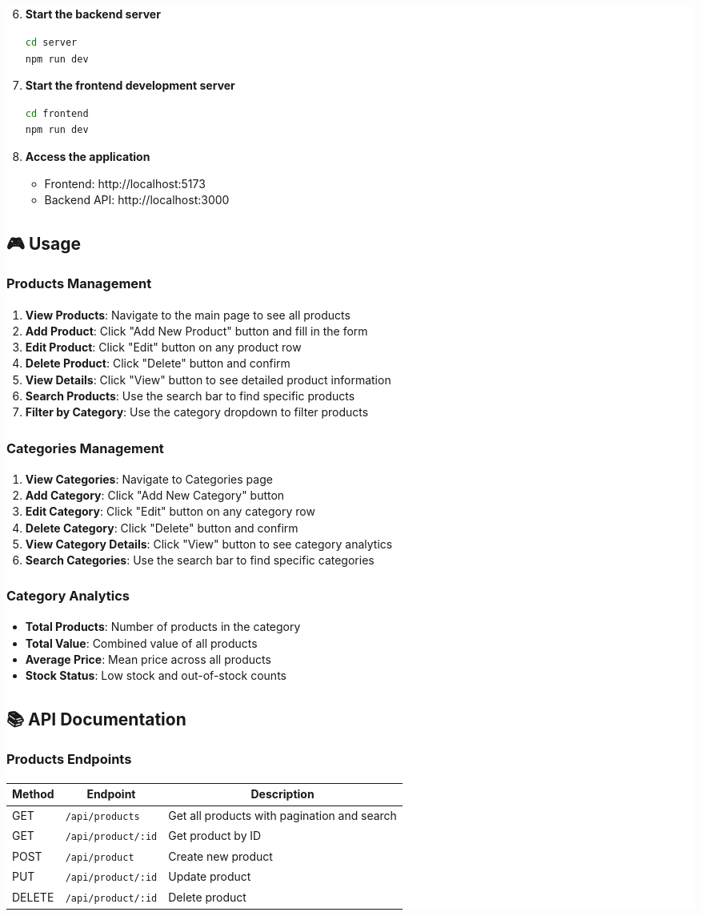 6. **Start the backend server**
   ```bash
   cd server
   npm run dev
   ```

7. **Start the frontend development server**
   ```bash
   cd frontend
   npm run dev
   ```

8. **Access the application**
   - Frontend: http://localhost:5173
   - Backend API: http://localhost:3000

## 🎮 Usage

### Products Management

1. **View Products**: Navigate to the main page to see all products
2. **Add Product**: Click "Add New Product" button and fill in the form
3. **Edit Product**: Click "Edit" button on any product row
4. **Delete Product**: Click "Delete" button and confirm
5. **View Details**: Click "View" button to see detailed product information
6. **Search Products**: Use the search bar to find specific products
7. **Filter by Category**: Use the category dropdown to filter products

### Categories Management

1. **View Categories**: Navigate to Categories page
2. **Add Category**: Click "Add New Category" button
3. **Edit Category**: Click "Edit" button on any category row
4. **Delete Category**: Click "Delete" button and confirm
5. **View Category Details**: Click "View" button to see category analytics
6. **Search Categories**: Use the search bar to find specific categories

### Category Analytics

- **Total Products**: Number of products in the category
- **Total Value**: Combined value of all products
- **Average Price**: Mean price across all products
- **Stock Status**: Low stock and out-of-stock counts

## 📚 API Documentation

### Products Endpoints

| Method | Endpoint | Description |
|--------|----------|-------------|
| GET | `/api/products` | Get all products with pagination and search |
| GET | `/api/product/:id` | Get product by ID |
| POST | `/api/product` | Create new product |
| PUT | `/api/product/:id` | Update product |
| DELETE | `/api/product/:id` | Delete product |
